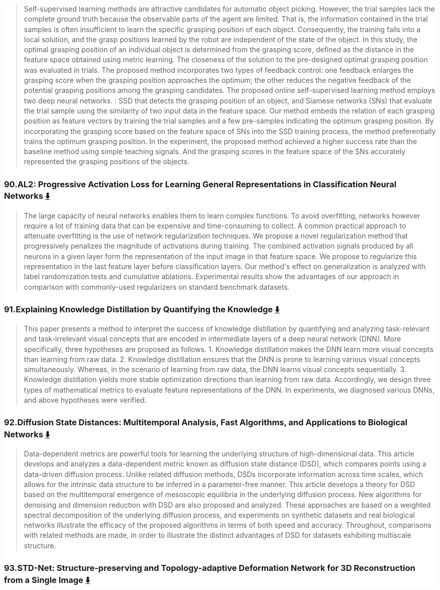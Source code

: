 >  Self-supervised learning methods are attractive candidates for automatic object picking. However, the trial samples lack the complete ground truth because the observable parts of the agent are limited. That is, the information contained in the trial samples is often insufficient to learn the specific grasping position of each object. Consequently, the training falls into a local solution, and the grasp positions learned by the robot are independent of the state of the object. In this study, the optimal grasping position of an individual object is determined from the grasping score, defined as the distance in the feature space obtained using metric learning. The closeness of the solution to the pre-designed optimal grasping position was evaluated in trials. The proposed method incorporates two types of feedback control: one feedback enlarges the grasping score when the grasping position approaches the optimum; the other reduces the negative feedback of the potential grasping positions among the grasping candidates. The proposed online self-supervised learning method employs two deep neural networks. : SSD that detects the grasping position of an object, and Siamese networks (SNs) that evaluate the trial sample using the similarity of two input data in the feature space. Our method embeds the relation of each grasping position as feature vectors by training the trial samples and a few pre-samples indicating the optimum grasping position. By incorporating the grasping score based on the feature space of SNs into the SSD training process, the method preferentially trains the optimum grasping position. In the experiment, the proposed method achieved a higher success rate than the baseline method using simple teaching signals. And the grasping scores in the feature space of the SNs accurately represented the grasping positions of the objects. 
### 90.AL2: Progressive Activation Loss for Learning General Representations in Classification Neural Networks  [ :arrow_down: ](https://arxiv.org/pdf/2003.03633.pdf)
>  The large capacity of neural networks enables them to learn complex functions. To avoid overfitting, networks however require a lot of training data that can be expensive and time-consuming to collect. A common practical approach to attenuate overfitting is the use of network regularization techniques. We propose a novel regularization method that progressively penalizes the magnitude of activations during training. The combined activation signals produced by all neurons in a given layer form the representation of the input image in that feature space. We propose to regularize this representation in the last feature layer before classification layers. Our method's effect on generalization is analyzed with label randomization tests and cumulative ablations. Experimental results show the advantages of our approach in comparison with commonly-used regularizers on standard benchmark datasets. 
### 91.Explaining Knowledge Distillation by Quantifying the Knowledge  [ :arrow_down: ](https://arxiv.org/pdf/2003.03622.pdf)
>  This paper presents a method to interpret the success of knowledge distillation by quantifying and analyzing task-relevant and task-irrelevant visual concepts that are encoded in intermediate layers of a deep neural network (DNN). More specifically, three hypotheses are proposed as follows. 1. Knowledge distillation makes the DNN learn more visual concepts than learning from raw data. 2. Knowledge distillation ensures that the DNN is prone to learning various visual concepts simultaneously. Whereas, in the scenario of learning from raw data, the DNN learns visual concepts sequentially. 3. Knowledge distillation yields more stable optimization directions than learning from raw data. Accordingly, we design three types of mathematical metrics to evaluate feature representations of the DNN. In experiments, we diagnosed various DNNs, and above hypotheses were verified. 
### 92.Diffusion State Distances: Multitemporal Analysis, Fast Algorithms, and Applications to Biological Networks  [ :arrow_down: ](https://arxiv.org/pdf/2003.03616.pdf)
>  Data-dependent metrics are powerful tools for learning the underlying structure of high-dimensional data. This article develops and analyzes a data-dependent metric known as diffusion state distance (DSD), which compares points using a data-driven diffusion process. Unlike related diffusion methods, DSDs incorporate information across time scales, which allows for the intrinsic data structure to be inferred in a parameter-free manner. This article develops a theory for DSD based on the multitemporal emergence of mesoscopic equilibria in the underlying diffusion process. New algorithms for denoising and dimension reduction with DSD are also proposed and analyzed. These approaches are based on a weighted spectral decomposition of the underlying diffusion process, and experiments on synthetic datasets and real biological networks illustrate the efficacy of the proposed algorithms in terms of both speed and accuracy. Throughout, comparisons with related methods are made, in order to illustrate the distinct advantages of DSD for datasets exhibiting multiscale structure. 
### 93.STD-Net: Structure-preserving and Topology-adaptive Deformation Network for 3D Reconstruction from a Single Image  [ :arrow_down: ](https://arxiv.org/pdf/2003.03551.pdf)
